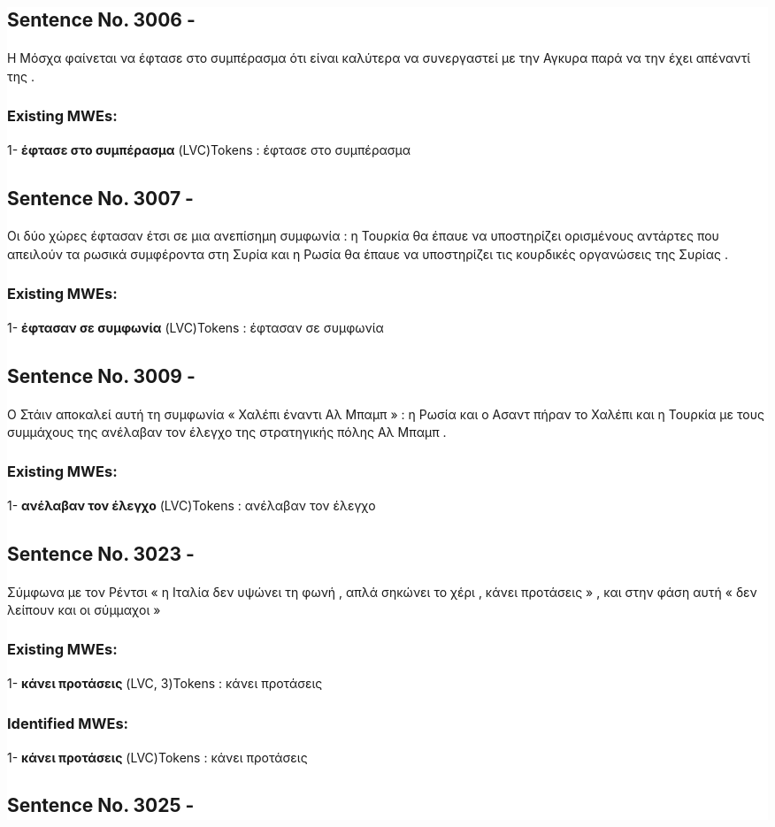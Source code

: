 ## Sentence No. 3006 - 
Η Μόσχα φαίνεται να έφτασε στο συμπέρασμα ότι είναι καλύτερα να συνεργαστεί με την Αγκυρα παρά να την έχει απέναντί της . 
### Existing MWEs: 
1- **έφτασε στο συμπέρασμα** (LVC)Tokens : 
έφτασε
στο
συμπέρασμα

## Sentence No. 3007 - 
Οι δύο χώρες έφτασαν έτσι σε μια ανεπίσημη συμφωνία : η Τουρκία θα έπαυε να υποστηρίζει ορισμένους αντάρτες που απειλούν τα ρωσικά συμφέροντα στη Συρία και η Ρωσία θα έπαυε να υποστηρίζει τις κουρδικές οργανώσεις της Συρίας . 
### Existing MWEs: 
1- **έφτασαν σε συμφωνία** (LVC)Tokens : 
έφτασαν
σε
συμφωνία

## Sentence No. 3009 - 
Ο Στάιν αποκαλεί αυτή τη συμφωνία « Χαλέπι έναντι Αλ Μπαμπ » : η Ρωσία και ο Ασαντ πήραν το Χαλέπι και η Τουρκία με τους συμμάχους της ανέλαβαν τον έλεγχο της στρατηγικής πόλης Αλ Μπαμπ . 
### Existing MWEs: 
1- **ανέλαβαν τον έλεγχο** (LVC)Tokens : 
ανέλαβαν
τον
έλεγχο

## Sentence No. 3023 - 
Σύμφωνα με τον Ρέντσι « η Ιταλία δεν υψώνει τη φωνή , απλά σηκώνει το χέρι , κάνει προτάσεις » , και στην φάση αυτή « δεν λείπουν και οι σύμμαχοι » 
### Existing MWEs: 
1- **κάνει προτάσεις** (LVC, 3)Tokens : 
κάνει
προτάσεις

### Identified MWEs: 
1- **κάνει προτάσεις** (LVC)Tokens : 
κάνει
προτάσεις

## Sentence No. 3025 - 
